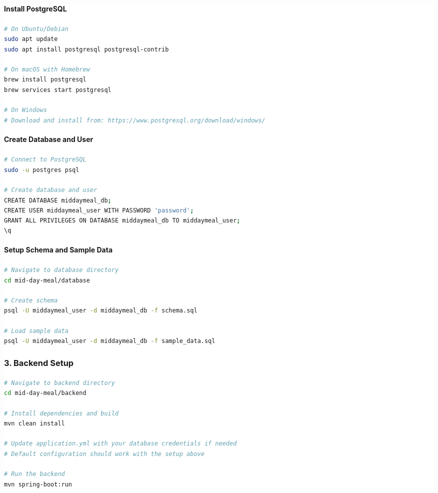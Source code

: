#### Install PostgreSQL
```bash
# On Ubuntu/Debian
sudo apt update
sudo apt install postgresql postgresql-contrib

# On macOS with Homebrew
brew install postgresql
brew services start postgresql

# On Windows
# Download and install from: https://www.postgresql.org/download/windows/
```

#### Create Database and User
```bash
# Connect to PostgreSQL
sudo -u postgres psql

# Create database and user
CREATE DATABASE middaymeal_db;
CREATE USER middaymeal_user WITH PASSWORD 'password';
GRANT ALL PRIVILEGES ON DATABASE middaymeal_db TO middaymeal_user;
\q
```

#### Setup Schema and Sample Data
```bash
# Navigate to database directory
cd mid-day-meal/database

# Create schema
psql -U middaymeal_user -d middaymeal_db -f schema.sql

# Load sample data
psql -U middaymeal_user -d middaymeal_db -f sample_data.sql
```

### 3. Backend Setup

```bash
# Navigate to backend directory
cd mid-day-meal/backend

# Install dependencies and build
mvn clean install

# Update application.yml with your database credentials if needed
# Default configuration should work with the setup above

# Run the backend
mvn spring-boot:run
```
